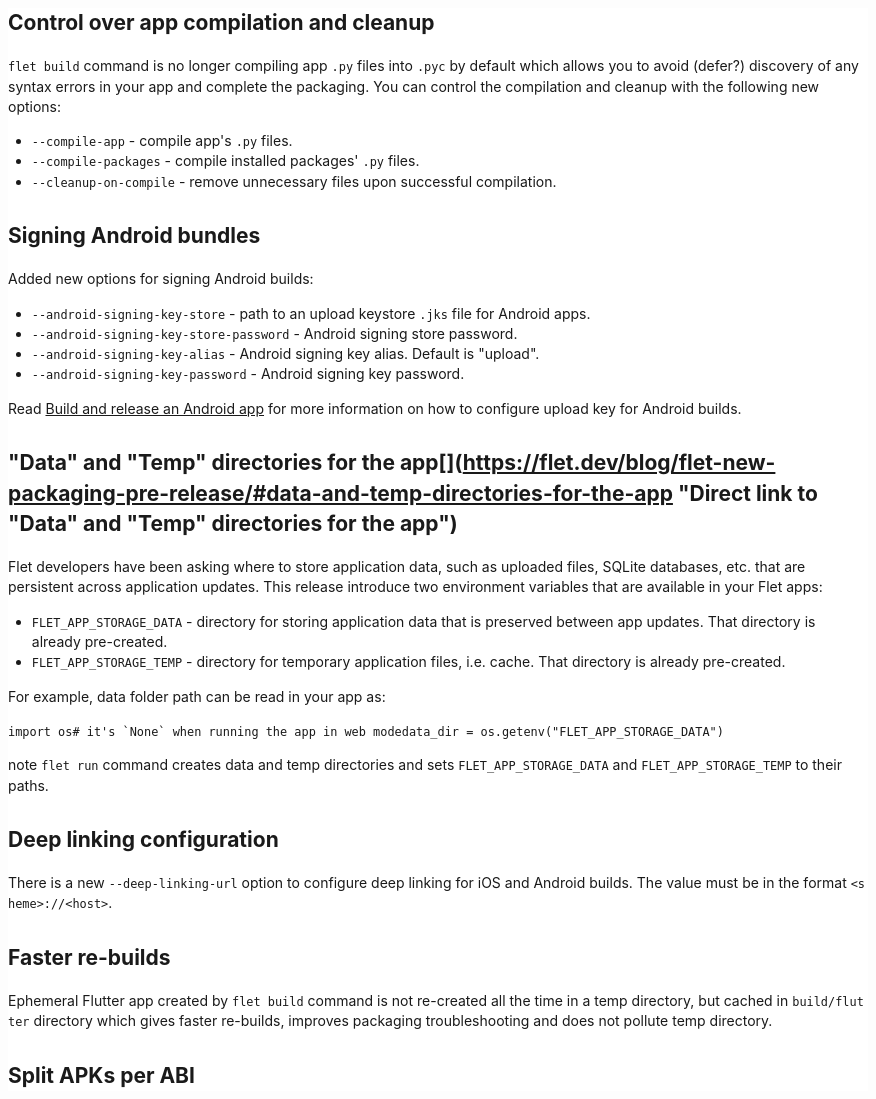 
## Control over app compilation and cleanup[​](https://flet.dev/blog/flet-new-packaging-pre-release/#control-over-app-compilation-and-cleanup "Direct link to Control over app compilation and cleanup")
`flet build` command is no longer compiling app `.py` files into `.pyc` by default which allows you to avoid (defer?) discovery of any syntax errors in your app and complete the packaging.
You can control the compilation and cleanup with the following new options:
  * `--compile-app` - compile app's `.py` files.
  * `--compile-packages` - compile installed packages' `.py` files.
  * `--cleanup-on-compile` - remove unnecessary files upon successful compilation.


## Signing Android bundles[​](https://flet.dev/blog/flet-new-packaging-pre-release/#signing-android-bundles "Direct link to Signing Android bundles")
Added new options for signing Android builds:
  * `--android-signing-key-store` - path to an upload keystore `.jks` file for Android apps.
  * `--android-signing-key-store-password` - Android signing store password.
  * `--android-signing-key-alias` - Android signing key alias. Default is "upload".
  * `--android-signing-key-password` - Android signing key password.


Read [Build and release an Android app](https://docs.flutter.dev/deployment/android#signing-the-app) for more information on how to configure upload key for Android builds.
## "Data" and "Temp" directories for the app[​](https://flet.dev/blog/flet-new-packaging-pre-release/#data-and-temp-directories-for-the-app "Direct link to "Data" and "Temp" directories for the app")
Flet developers have been asking where to store application data, such as uploaded files, SQLite databases, etc. that are persistent across application updates.
This release introduce two environment variables that are available in your Flet apps:
  * `FLET_APP_STORAGE_DATA` - directory for storing application data that is preserved between app updates. That directory is already pre-created.
  * `FLET_APP_STORAGE_TEMP` - directory for temporary application files, i.e. cache. That directory is already pre-created.


For example, data folder path can be read in your app as:
```
import os# it's `None` when running the app in web modedata_dir = os.getenv("FLET_APP_STORAGE_DATA")
```

note
`flet run` command creates data and temp directories and sets `FLET_APP_STORAGE_DATA` and `FLET_APP_STORAGE_TEMP` to their paths.
## Deep linking configuration[​](https://flet.dev/blog/flet-new-packaging-pre-release/#deep-linking-configuration "Direct link to Deep linking configuration")
There is a new `--deep-linking-url` option to configure deep linking for iOS and Android builds. The value must be in the format `<sheme>://<host>`.
## Faster re-builds[​](https://flet.dev/blog/flet-new-packaging-pre-release/#faster-re-builds "Direct link to Faster re-builds")
Ephemeral Flutter app created by `flet build` command is not re-created all the time in a temp directory, but cached in `build/flutter` directory which gives faster re-builds, improves packaging troubleshooting and does not pollute temp directory.
## Split APKs per ABI[​](https://flet.dev/blog/flet-new-packaging-pre-release/#split-apks-per-abi "Direct link to Split APKs per ABI")